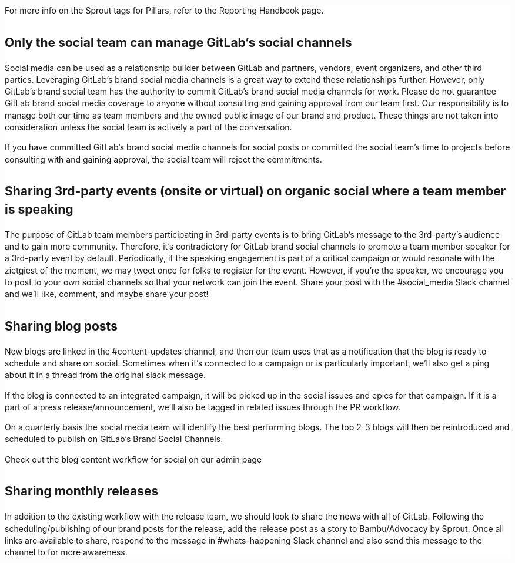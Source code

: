 For more info on the Sprout tags for Pillars, refer to the Reporting Handbook page.

## Only the social team can manage GitLab’s social channels

Social media can be used as a relationship builder between GitLab and partners, vendors, event organizers, and other third parties. Leveraging GitLab’s brand social media channels is a great way to extend these relationships further. However, only GitLab’s brand social team has the authority to commit GitLab’s brand social media channels for work. Please do not guarantee GitLab brand social media coverage to anyone without consulting and gaining approval from our team first. Our responsibility is to manage both our time as team members and the owned public image of our brand and product. These things are not taken into consideration unless the social team is actively a part of the conversation.

If you have committed GitLab’s brand social media channels for social posts or committed the social team’s time to projects before consulting with and gaining approval, the social team will reject the commitments.

## Sharing 3rd-party events (onsite or virtual) on organic social where a team member is speaking

The purpose of GitLab team members participating in 3rd-party events is to bring GitLab’s message to the 3rd-party’s audience and to gain more community. Therefore, it’s contradictory for GitLab brand social channels to promote a team member speaker for a 3rd-party event by default. Periodically, if the speaking engagement is part of a critical campaign or would resonate with the zietgiest of the moment, we may tweet once for folks to register for the event. However, if you’re the speaker, we encourage you to post to your own social channels so that your network can join the event. Share your post with the #social_media Slack channel and we’ll like, comment, and maybe share your post!

## Sharing blog posts

New blogs are linked in the #content-updates channel, and then our team uses that as a notification that the blog is ready to schedule and share on social. Sometimes when it’s connected to a campaign or is particularly important, we’ll also get a ping about it in a thread from the original slack message.

If the blog is connected to an integrated campaign, it will be picked up in the social issues and epics for that campaign. If it is a part of a press release/announcement, we’ll also be tagged in related issues through the PR workflow.

On a quarterly basis the social media team will identify the best performing blogs. The top 2-3 blogs will then be reintroduced and scheduled to publish on GitLab’s Brand Social Channels.

Check out the blog content workflow for social on our admin page

## Sharing monthly releases

In addition to the existing workflow with the release team, we should look to share the news with all of GitLab. Following the scheduling/publishing of our brand posts for the release, add the release post as a story to Bambu/Advocacy by Sprout. Once all links are available to share, respond to the message in #whats-happening Slack channel and also send this message to the channel to for more awareness.

